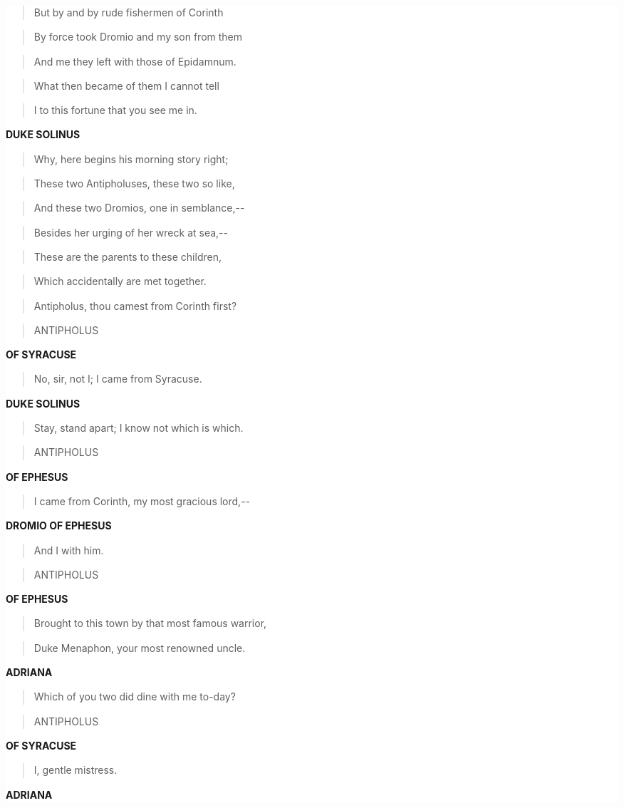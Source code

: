 > But by and by rude fishermen of Corinth  

> By force took Dromio and my son from them  

> And me they left with those of Epidamnum.  

> What then became of them I cannot tell  

> I to this fortune that you see me in.  

**DUKE SOLINUS**

> Why, here begins his morning story right;  

> These two Antipholuses, these two so like,  

> And these two Dromios, one in semblance,--  

> Besides her urging of her wreck at sea,--  

> These are the parents to these children,  

> Which accidentally are met together.  

> Antipholus, thou camest from Corinth first?  

> ANTIPHOLUS  

**OF SYRACUSE**

> No, sir, not I; I came from Syracuse.  

**DUKE SOLINUS**

> Stay, stand apart; I know not which is which.  

> ANTIPHOLUS  

**OF EPHESUS**

> I came from Corinth, my most gracious lord,--  

**DROMIO OF EPHESUS**

> And I with him.  

> ANTIPHOLUS  

**OF EPHESUS**

> Brought to this town by that most famous warrior,  

> Duke Menaphon, your most renowned uncle.  

**ADRIANA**

> Which of you two did dine with me to-day?  

> ANTIPHOLUS  

**OF SYRACUSE**

> I, gentle mistress.  

**ADRIANA**

